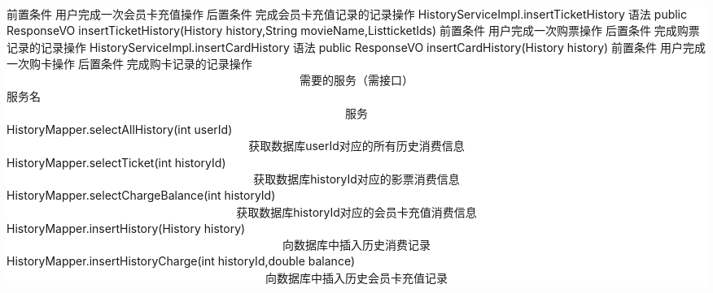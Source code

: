   </tr>
  <tr>
    <td>前置条件</td>
    <td>用户完成一次会员卡充值操作</td>
  </tr>
  <tr>
    <td>后置条件</td>
    <td>完成会员卡充值记录的记录操作</td>
  </tr>
  <tr>
    <td rowspan="3">HistoryServiceImpl.insertTicketHistory</td>
    <td>语法</td>
    <td>public ResponseVO insertTicketHistory(History history,String movieName,List<Integer>ticketIds)</td>
  </tr>
  <tr>
    <td>前置条件</td>
    <td>用户完成一次购票操作</td>
  </tr>
  <tr>
    <td>后置条件</td>
    <td>完成购票记录的记录操作</td>
  </tr>
  <tr>
    <td rowspan="3">HistoryServiceImpl.insertCardHistory</td>
    <td>语法</td>
    <td>public ResponseVO insertCardHistory(History history)</td>
  </tr>
  <tr>
    <td>前置条件</td>
    <td>用户完成一次购卡操作</td>
  </tr>
  <tr>
    <td>后置条件</td>
    <td>完成购卡记录的记录操作</td>
  </tr>
  <tr>
    <td colspan="3"><center>需要的服务（需接口）</center></td>
  </tr>
  <tr>
    <td>服务名</td>
    <td colspan="2"><center>服务</center></td>
  </tr>
  <tr>
    <td>HistoryMapper.selectAllHistory(int userId)</td>
    <td colspan="2"> <center>获取数据库userId对应的所有历史消费信息</center></td>
  </tr>
  <tr>
    <td>HistoryMapper.selectTicket(int historyId)</td>
    <td colspan="2"> <center>获取数据库historyId对应的影票消费信息</center></td>
  </tr>
  <tr>
    <td>HistoryMapper.selectChargeBalance(int historyId)</td>
    <td colspan="2"> <center>获取数据库historyId对应的会员卡充值消费信息</center></td>
  </tr>
  <tr>
    <td>HistoryMapper.insertHistory(History history)</td>
    <td colspan="2"> <center>向数据库中插入历史消费记录</center></td>
  </tr>
  <tr>
    <td>HistoryMapper.insertHistoryCharge(int historyId,double balance)</td>
    <td colspan="2"> <center>向数据库中插入历史会员卡充值记录</center></td>
  </tr>
  <tr>
